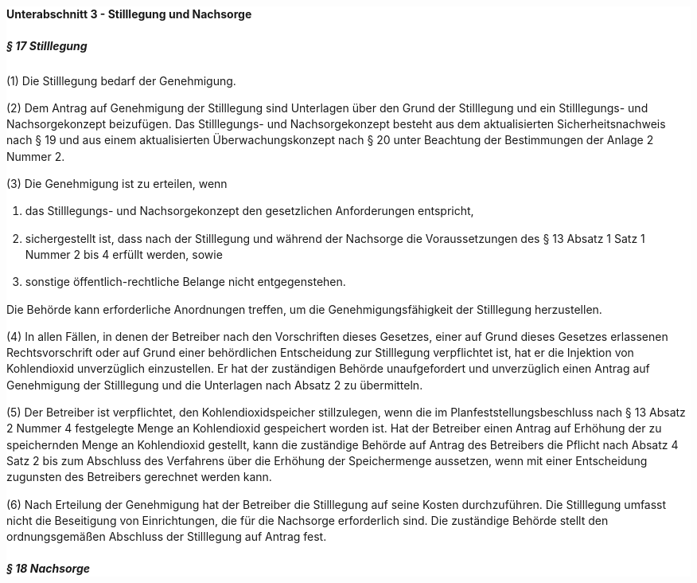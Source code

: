 
#### Unterabschnitt 3 - Stilllegung und Nachsorge


##### § 17 Stilllegung

(1) Die Stilllegung bedarf der Genehmigung.

(2) Dem Antrag auf Genehmigung der Stilllegung sind Unterlagen über
den Grund der Stilllegung und ein Stilllegungs- und Nachsorgekonzept
beizufügen. Das Stilllegungs- und Nachsorgekonzept besteht aus dem
aktualisierten Sicherheitsnachweis nach § 19 und aus einem
aktualisierten Überwachungskonzept nach § 20 unter Beachtung der
Bestimmungen der Anlage 2 Nummer 2.

(3) Die Genehmigung ist zu erteilen, wenn

1.  das Stilllegungs- und Nachsorgekonzept den gesetzlichen Anforderungen
    entspricht,


2.  sichergestellt ist, dass nach der Stilllegung und während der
    Nachsorge die Voraussetzungen des § 13 Absatz 1 Satz 1 Nummer 2 bis 4
    erfüllt werden, sowie


3.  sonstige öffentlich-rechtliche Belange nicht entgegenstehen.



Die Behörde kann erforderliche Anordnungen treffen, um die
Genehmigungsfähigkeit der Stilllegung herzustellen.

(4) In allen Fällen, in denen der Betreiber nach den Vorschriften
dieses Gesetzes, einer auf Grund dieses Gesetzes erlassenen
Rechtsvorschrift oder auf Grund einer behördlichen Entscheidung zur
Stilllegung verpflichtet ist, hat er die Injektion von Kohlendioxid
unverzüglich einzustellen. Er hat der zuständigen Behörde
unaufgefordert und unverzüglich einen Antrag auf Genehmigung der
Stilllegung und die Unterlagen nach Absatz 2 zu übermitteln.

(5) Der Betreiber ist verpflichtet, den Kohlendioxidspeicher
stillzulegen, wenn die im Planfeststellungsbeschluss nach § 13 Absatz
2 Nummer 4 festgelegte Menge an Kohlendioxid gespeichert worden ist.
Hat der Betreiber einen Antrag auf Erhöhung der zu speichernden Menge
an Kohlendioxid gestellt, kann die zuständige Behörde auf Antrag des
Betreibers die Pflicht nach Absatz 4 Satz 2 bis zum Abschluss des
Verfahrens über die Erhöhung der Speichermenge aussetzen, wenn mit
einer Entscheidung zugunsten des Betreibers gerechnet werden kann.

(6) Nach Erteilung der Genehmigung hat der Betreiber die Stilllegung
auf seine Kosten durchzuführen. Die Stilllegung umfasst nicht die
Beseitigung von Einrichtungen, die für die Nachsorge erforderlich
sind. Die zuständige Behörde stellt den ordnungsgemäßen Abschluss der
Stilllegung auf Antrag fest.


##### § 18 Nachsorge

